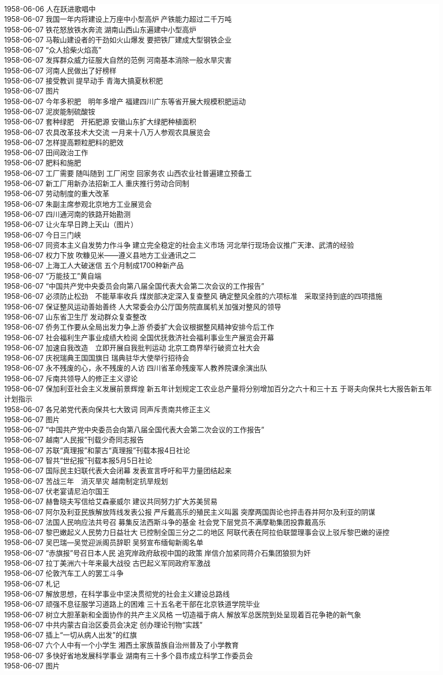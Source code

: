 1958-06-06 人在跃进歌唱中  
1958-06-07 我国一年内将建设上万座中小型高炉  产铁能力超过二千万吨  
1958-06-07 铁花怒放铁水奔流  湖南山西山东遍建中小型高炉  
1958-06-07 马鞍山建设者的干劲如火山爆发  要把铁厂建成大型钢铁企业  
1958-06-07 “众人拾柴火焰高”  
1958-06-07 发挥群众威力征服大自然的范例  河南基本消除一般水旱灾害  
1958-06-07 河南人民做出了好榜样  
1958-06-07 接受教训  提早动手  青海大搞夏秋积肥  
1958-06-07 图片  
1958-06-07 今年多积肥　明年多增产  福建四川广东等省开展大规模积肥运动  
1958-06-07 泥炭能制硫酸铵  
1958-06-07 套种绿肥　开拓肥源  安徽山东扩大绿肥种植面积  
1958-06-07 农具改革技术大交流  一月来十八万人参观农具展览会  
1958-06-07 怎样提高颗粒肥料的肥效  
1958-06-07 田间政治工作  
1958-06-07 肥料和施肥  
1958-06-07 工厂需要  随叫随到  工厂闲空  回家务农  山西农业社普遍建立预备工  
1958-06-07 新工厂用新办法招新工人  重庆推行劳动合同制  
1958-06-07 劳动制度的重大改革  
1958-06-07 朱副主席参观北京地方工业展览会  
1958-06-07 四川通河南的铁路开始勘测  
1958-06-07 让火车早日跨上天山（图片）  
1958-06-07 今日三门峡  
1958-06-07 同资本主义自发势力作斗争  建立完全稳定的社会主义市场  河北举行现场会议推广天津、武清的经验  
1958-06-07 权力下放  吹糠见米——遵义县地方工业通讯之二  
1958-06-07 上海工人大破迷信  五个月制成1700种新产品  
1958-06-07 “万能技工”黄自端  
1958-06-07 “中国共产党中央委员会向第八届全国代表大会第二次会议的工作报告”  
1958-06-07 必须防止松劲　不能草率收兵  煤炭部决定深入复查整风  确定整风全胜的六项标准　采取坚持到底的四项措施  
1958-06-07 保证整风运动善始善终  人大常委会办公厅国务院直属机关加强对整风的领导  
1958-06-07 山东省卫生厅  发动群众复查整改  
1958-06-07 侨务工作要从全局出发力争上游  侨委扩大会议根据整风精神安排今后工作  
1958-06-07 社会福利生产事业成绩大检阅  全国优抚救济社会福利事业生产展览会开幕  
1958-06-07 加速自我改造　立即开展自我批判运动  北京工商界举行破资立社大会  
1958-06-07 庆祝瑞典王国国旗日  瑞典驻华大使举行招待会  
1958-06-07 永不残废的心，永不残废的人访  四川省革命残废军人教养院课余演出队  
1958-06-07 斥南共领导人的修正主义谬论  
1958-06-07 保加利亚社会主义发展前景辉煌  新五年计划规定工农业总产量将分别增加百分之六十和三十五  于哥夫向保共七大报告新五年计划指示  
1958-06-07 各兄弟党代表向保共七大致词  同声斥责南共修正主义  
1958-06-07 图片  
1958-06-07 “中国共产党中央委员会向第八届全国代表大会第二次会议的工作报告”  
1958-06-07 越南“人民报”刊载少奇同志报告  
1958-06-07 苏联“真理报”和蒙古“真理报”刊载本报4日社论  
1958-06-07 智共“世纪报”刊载本报5月5日社论  
1958-06-07 国际民主妇联代表大会闭幕  发表宣言呼吁和平力量团结起来  
1958-06-07 苦战三年　消灭旱灾  越南制定抗旱规划  
1958-06-07 伏老宴请尼泊尔国王  
1958-06-07 赫鲁晓夫写信给艾森豪威尔  建议共同努力扩大苏美贸易  
1958-06-07 阿尔及利亚民族解放阵线发表公报  严斥戴高乐的殖民主义叫嚣  突摩两国舆论也抨击吞并阿尔及利亚的阴谋  
1958-06-07 法国人民响应法共号召  募集反法西斯斗争的基金  社会党下层党员不满摩勒集团投靠戴高乐  
1958-06-07 黎巴嫩起义人民势力日益壮大  已控制全国三分之二的地区  阿联代表在阿拉伯联盟理事会议上驳斥黎巴嫩的诬控  
1958-06-07 吴巴瑞—吴觉迎派阁员辞职  吴努宣布缅甸新阁名单  
1958-06-07 “赤旗报”号召日本人民  追究岸政府敌视中国的政策  岸信介加紧同蒋介石集团狼狈为奸  
1958-06-07 拉丁美洲六十年来最大战役  古巴起义军同政府军激战  
1958-06-07 伦敦汽车工人的罢工斗争  
1958-06-07 札记  
1958-06-07 解放思想，在科学事业中坚决贯彻党的社会主义建设总路线  
1958-06-07 顽强不息征服学习道路上的困难  三十五名老干部在北京铁道学院毕业  
1958-06-07 树立大胆革新和全面协作的共产主义风格  一切造福于病人  解放军总医院到处呈现着百花争艳的新气象  
1958-06-07 中共内蒙古自治区委员会决定  创办理论刊物“实践”  
1958-06-07 插上“一切从病人出发”的红旗  
1958-06-07 六个人中有一个小学生  湘西土家族苗族自治州普及了小学教育  
1958-06-07 多快好省地发展科学事业  湖南有三十多个县市成立科学工作委员会  
1958-06-07 图片  